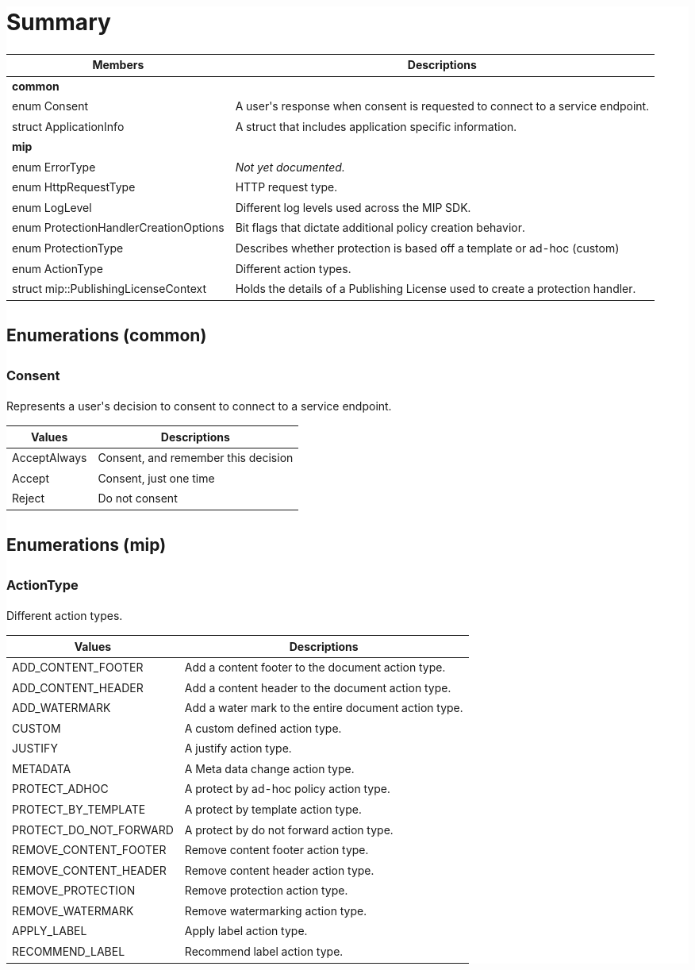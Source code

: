 # Summary
 Members                        | Descriptions                                
--------------------------------|---------------------------------------------
**common** |
enum Consent       |  A user's response when consent is requested to connect to a service endpoint.
struct ApplicationInfo  |  A struct that includes application specific information.
**mip** |
enum ErrorType       | _Not yet documented._
enum HttpRequestType       |  HTTP request type.
enum LogLevel       |  Different log levels used across the MIP SDK.
enum ProtectionHandlerCreationOptions       |  Bit flags that dictate additional policy creation behavior.
enum ProtectionType       |  Describes whether protection is based off a template or ad-hoc (custom)
enum ActionType       |  Different action types.
struct mip::PublishingLicenseContext | Holds the details of a Publishing License used to create a protection handler.

  
## Enumerations (common)
  
### Consent
Represents a user's decision to consent to connect to a service endpoint.

 Values                         | Descriptions                                
--------------------------------|---------------------------------------------
AcceptAlways            | Consent, and remember this decision
Accept            | Consent, just one time
Reject            | Do not consent
  
## Enumerations (mip)

### ActionType

Different action types.

 Values                         | Descriptions                                
--------------------------------|---------------------------------------------
ADD_CONTENT_FOOTER            | Add a content footer to the document action type.
ADD_CONTENT_HEADER            | Add a content header to the document action type.
ADD_WATERMARK            | Add a water mark to the entire document action type.
CUSTOM            | A custom defined action type.
JUSTIFY            | A justify action type.
METADATA            | A Meta data change action type.
PROTECT_ADHOC            | A protect by ad-hoc policy action type.
PROTECT_BY_TEMPLATE            | A protect by template action type.
PROTECT_DO_NOT_FORWARD            | A protect by do not forward action type.
REMOVE_CONTENT_FOOTER            | Remove content footer action type.
REMOVE_CONTENT_HEADER            | Remove content header action type.
REMOVE_PROTECTION            | Remove protection action type.
REMOVE_WATERMARK            | Remove watermarking action type.
APPLY_LABEL            | Apply label action type.
RECOMMEND_LABEL            | Recommend label action type.

